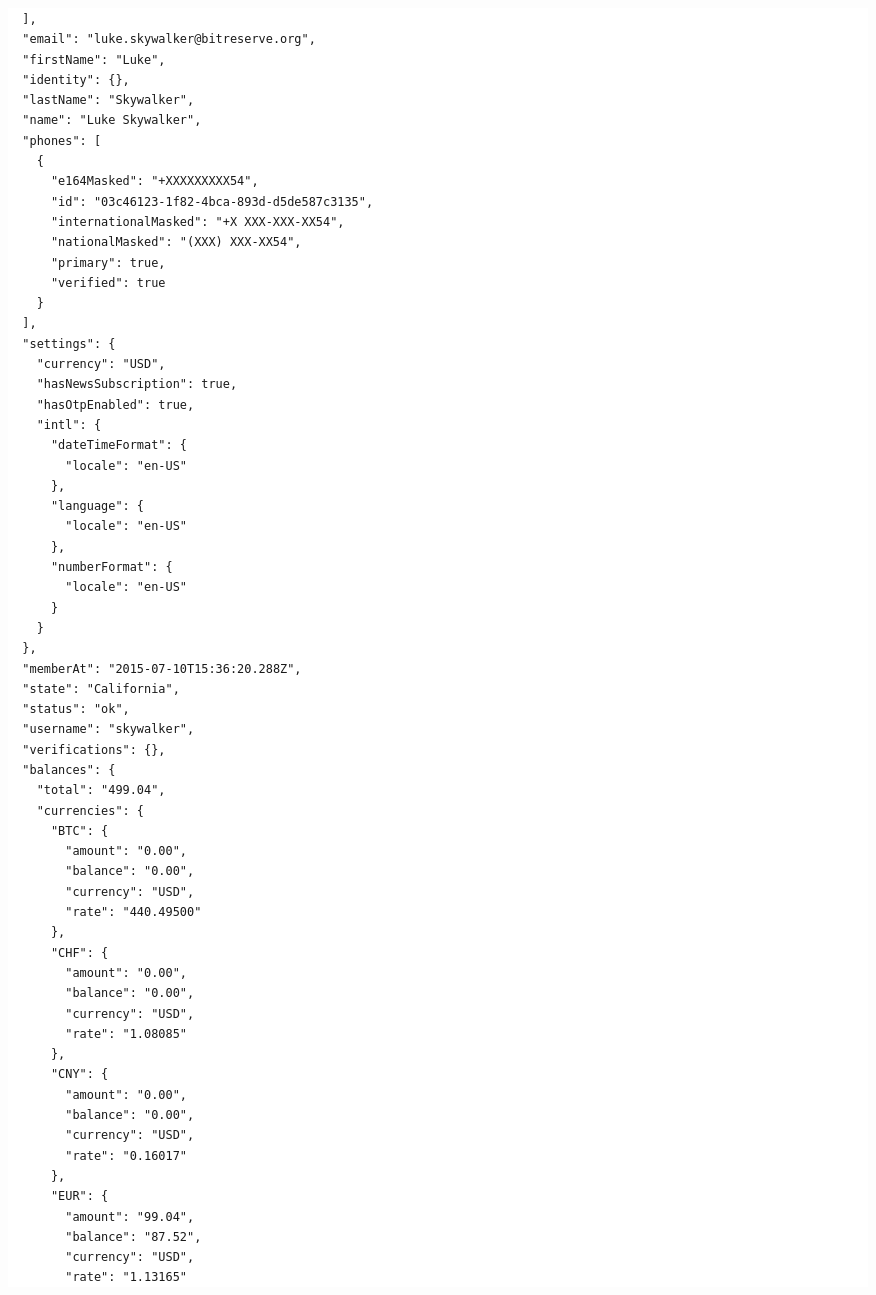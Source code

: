 ```
  ],
  "email": "luke.skywalker@bitreserve.org",
  "firstName": "Luke",
  "identity": {},
  "lastName": "Skywalker",
  "name": "Luke Skywalker",
  "phones": [
    {
      "e164Masked": "+XXXXXXXXX54",
      "id": "03c46123-1f82-4bca-893d-d5de587c3135",
      "internationalMasked": "+X XXX-XXX-XX54",
      "nationalMasked": "(XXX) XXX-XX54",
      "primary": true,
      "verified": true
    }
  ],
  "settings": {
    "currency": "USD",
    "hasNewsSubscription": true,
    "hasOtpEnabled": true,
    "intl": {
      "dateTimeFormat": {
        "locale": "en-US"
      },
      "language": {
        "locale": "en-US"
      },
      "numberFormat": {
        "locale": "en-US"
      }
    }
  },
  "memberAt": "2015-07-10T15:36:20.288Z",
  "state": "California",
  "status": "ok",
  "username": "skywalker",
  "verifications": {},
  "balances": {
    "total": "499.04",
    "currencies": {
      "BTC": {
        "amount": "0.00",
        "balance": "0.00",
        "currency": "USD",
        "rate": "440.49500"
      },
      "CHF": {
        "amount": "0.00",
        "balance": "0.00",
        "currency": "USD",
        "rate": "1.08085"
      },
      "CNY": {
        "amount": "0.00",
        "balance": "0.00",
        "currency": "USD",
        "rate": "0.16017"
      },
      "EUR": {
        "amount": "99.04",
        "balance": "87.52",
        "currency": "USD",
        "rate": "1.13165"
```